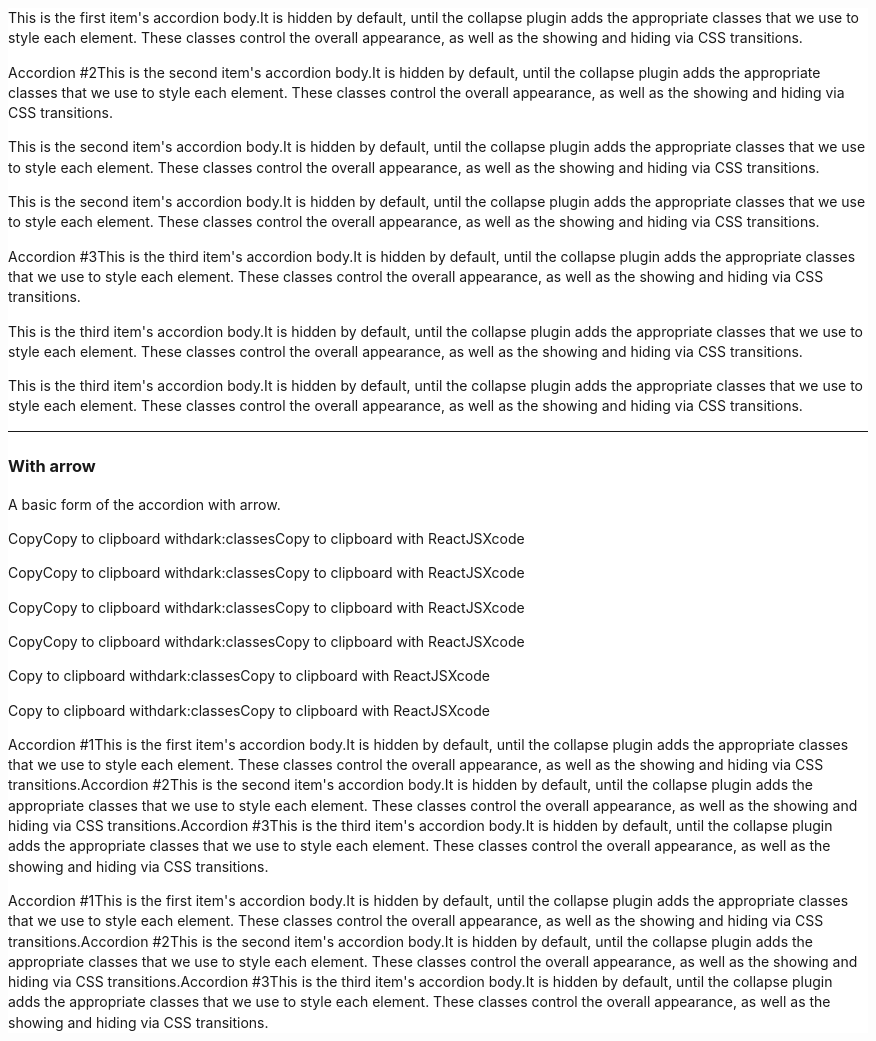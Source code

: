 This is the first item's accordion body.It is hidden by default, until the collapse plugin adds the appropriate classes that we use to style each element. These classes control the overall appearance, as well as the showing and hiding via CSS transitions.

Accordion #2This is the second item's accordion body.It is hidden by default, until the collapse plugin adds the appropriate classes that we use to style each element. These classes control the overall appearance, as well as the showing and hiding via CSS transitions.

This is the second item's accordion body.It is hidden by default, until the collapse plugin adds the appropriate classes that we use to style each element. These classes control the overall appearance, as well as the showing and hiding via CSS transitions.

This is the second item's accordion body.It is hidden by default, until the collapse plugin adds the appropriate classes that we use to style each element. These classes control the overall appearance, as well as the showing and hiding via CSS transitions.

Accordion #3This is the third item's accordion body.It is hidden by default, until the collapse plugin adds the appropriate classes that we use to style each element. These classes control the overall appearance, as well as the showing and hiding via CSS transitions.

This is the third item's accordion body.It is hidden by default, until the collapse plugin adds the appropriate classes that we use to style each element. These classes control the overall appearance, as well as the showing and hiding via CSS transitions.

This is the third item's accordion body.It is hidden by default, until the collapse plugin adds the appropriate classes that we use to style each element. These classes control the overall appearance, as well as the showing and hiding via CSS transitions.


---

### With arrow

A basic form of the accordion with arrow.

CopyCopy to clipboard withdark:classesCopy to clipboard with ReactJSXcode

CopyCopy to clipboard withdark:classesCopy to clipboard with ReactJSXcode

CopyCopy to clipboard withdark:classesCopy to clipboard with ReactJSXcode

CopyCopy to clipboard withdark:classesCopy to clipboard with ReactJSXcode

Copy to clipboard withdark:classesCopy to clipboard with ReactJSXcode

Copy to clipboard withdark:classesCopy to clipboard with ReactJSXcode

Accordion #1This is the first item's accordion body.It is hidden by default, until the collapse plugin adds the appropriate classes that we use to style each element. These classes control the overall appearance, as well as the showing and hiding via CSS transitions.Accordion #2This is the second item's accordion body.It is hidden by default, until the collapse plugin adds the appropriate classes that we use to style each element. These classes control the overall appearance, as well as the showing and hiding via CSS transitions.Accordion #3This is the third item's accordion body.It is hidden by default, until the collapse plugin adds the appropriate classes that we use to style each element. These classes control the overall appearance, as well as the showing and hiding via CSS transitions.

Accordion #1This is the first item's accordion body.It is hidden by default, until the collapse plugin adds the appropriate classes that we use to style each element. These classes control the overall appearance, as well as the showing and hiding via CSS transitions.Accordion #2This is the second item's accordion body.It is hidden by default, until the collapse plugin adds the appropriate classes that we use to style each element. These classes control the overall appearance, as well as the showing and hiding via CSS transitions.Accordion #3This is the third item's accordion body.It is hidden by default, until the collapse plugin adds the appropriate classes that we use to style each element. These classes control the overall appearance, as well as the showing and hiding via CSS transitions.
